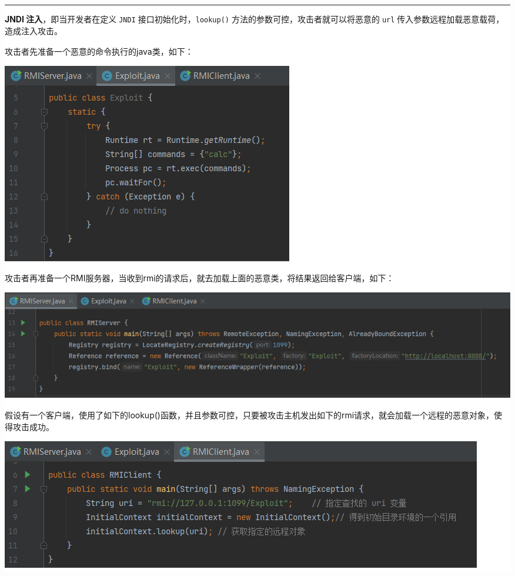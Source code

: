 ------

**JNDI 注入**，即当开发者在定义 `JNDI` 接口初始化时，`lookup()` 方法的参数可控，攻击者就可以将恶意的 `url` 传入参数远程加载恶意载荷，造成注入攻击。

攻击者先准备一个恶意的命令执行的java类，如下：

![image-20230609092625125](img/image-20230609092625125.png)

攻击者再准备一个RMI服务器，当收到rmi的请求后，就去加载上面的恶意类，将结果返回给客户端，如下：

![image-20230609092501016](img/image-20230609092501016.png)

假设有一个客户端，使用了如下的lookup()函数，并且参数可控，只要被攻击主机发出如下的rmi请求，就会加载一个远程的恶意对象，使得攻击成功。

![image-20230609092537974](img/image-20230609092537974.png)
